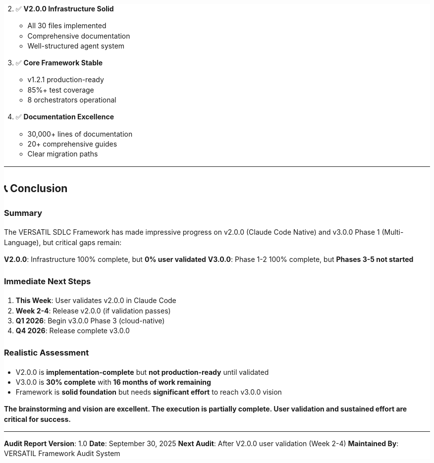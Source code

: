 2. ✅ **V2.0.0 Infrastructure Solid**
   - All 30 files implemented
   - Comprehensive documentation
   - Well-structured agent system

3. ✅ **Core Framework Stable**
   - v1.2.1 production-ready
   - 85%+ test coverage
   - 8 orchestrators operational

4. ✅ **Documentation Excellence**
   - 30,000+ lines of documentation
   - 20+ comprehensive guides
   - Clear migration paths

---

## 📞 Conclusion

### Summary

The VERSATIL SDLC Framework has made impressive progress on v2.0.0 (Claude Code Native) and v3.0.0 Phase 1 (Multi-Language), but critical gaps remain:

**V2.0.0**: Infrastructure 100% complete, but **0% user validated**
**V3.0.0**: Phase 1-2 100% complete, but **Phases 3-5 not started**

### Immediate Next Steps

1. **This Week**: User validates v2.0.0 in Claude Code
2. **Week 2-4**: Release v2.0.0 (if validation passes)
3. **Q1 2026**: Begin v3.0.0 Phase 3 (cloud-native)
4. **Q4 2026**: Release complete v3.0.0

### Realistic Assessment

- V2.0.0 is **implementation-complete** but **not production-ready** until validated
- V3.0.0 is **30% complete** with **16 months of work remaining**
- Framework is **solid foundation** but needs **significant effort** to reach v3.0.0 vision

**The brainstorming and vision are excellent. The execution is partially complete. User validation and sustained effort are critical for success.**

---

**Audit Report Version**: 1.0
**Date**: September 30, 2025
**Next Audit**: After V2.0.0 user validation (Week 2-4)
**Maintained By**: VERSATIL Framework Audit System